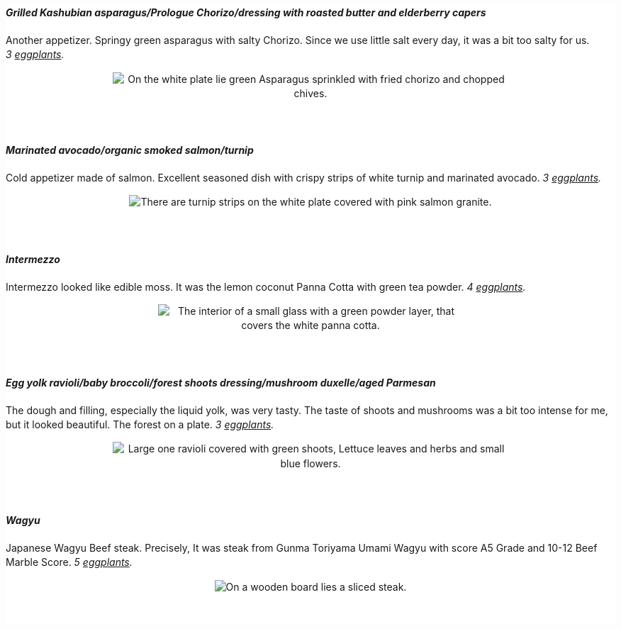 #### *Grilled Kashubian asparagus/Prologue Chorizo/dressing with roasted butter and elderberry capers*

Another appetizer. Springy green asparagus with salty Chorizo. Since we use little salt every day, it was a bit too salty for us. _3&nbsp;[eggplants]._
<center><div style="width:65%">
<img src="{{site.img_url}}/assets/img/posts/Pro_asparagus.jpg" alt="On the white plate lie green
 Asparagus sprinkled with fried chorizo and chopped chives." height="200px" width="40px" />
</div></center>
<br />&ensp;&ensp;

#### *Marinated avocado/organic smoked salmon/turnip*

Cold appetizer made of salmon. Excellent seasoned dish with crispy strips of white turnip and marinated avocado. _3&nbsp;[eggplants]._
<center><div style="width:65%">
<img src="{{site.img_url}}/assets/img/posts/Pro_salmon.jpg" alt="There are turnip strips on the white plate 
covered with pink salmon granite." height="200px" width="40px" />
</div></center>
<br />&ensp;&ensp;

#### *Intermezzo*

Intermezzo looked like edible moss. It was the lemon coconut Panna Cotta with green tea powder. _4&nbsp;[eggplants]._
<center><div style="width:50%">
<img src="{{site.img_url}}/assets/img/posts/Pro_intermezzo.jpg" alt="The interior of a small glass with a green powder layer, 
that covers the white panna cotta."
height="200px" width="40px" />
</div></center>
<br />&ensp;&ensp;

#### *Egg yolk ravioli/baby broccoli/forest shoots dressing/mushroom duxelle/aged Parmesan*

The dough and filling, especially the liquid yolk, was very tasty. The taste of shoots and mushrooms was a bit too intense for me, 
but it looked beautiful. The forest on a plate. _3&nbsp;[eggplants]._
<center><div style="width:65%">
<img src="{{site.img_url}}/assets/img/posts/Pro_ravioli.jpg" alt="Large one ravioli covered with green shoots, 
Lettuce leaves and herbs and small blue flowers."
height="200px" width="40px" />
</div></center>
<br />&ensp;&ensp;

#### *Wagyu*

Japanese Wagyu Beef steak. Precisely, It was steak from Gunma Toriyama Umami Wagyu with score A5 Grade
 and 10-12 Beef Marble Score. _5&nbsp;[eggplants]._
<center><div style="width:50%">
<img src="{{site.img_url}}/assets/img/posts/Pro_wagyu2.jpg" alt="On a wooden board lies a sliced steak."
height="200px" width="40px" />
</div></center>
<br />&ensp;&ensp;


[Prologue]: http://www.prologuerestaurant.com/
[eggplants]: /en/about#baklazan
